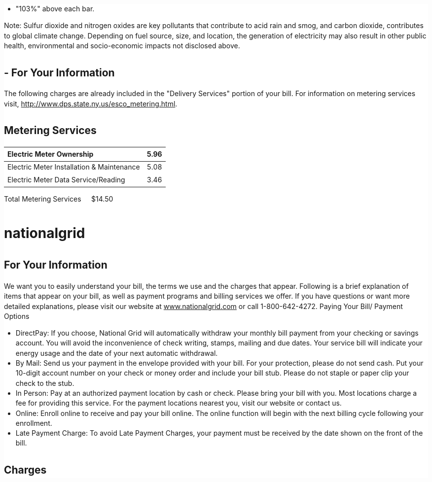   - "103%" above each bar.

Note: Sulfur dioxide and nitrogen oxides are key pollutants that contribute to acid rain and smog, and carbon dioxide, contributes to global climate change. Depending on fuel source, size, and location, the generation of electricity may also result in other public health, environmental and socio-economic impacts not disclosed above.

## - For Your Information

The following charges are already included in the "Delivery Services" portion of your bill. For information on metering services visit, http://www.dps.state.ny.us/esco_metering.html.

## Metering Services

| Electric Meter Ownership | 5.96 |
| :-- | --: |
| Electric Meter Installation \& Maintenance | 5.08 |
| Electric Meter Data Service/Reading | 3.46 |

Total Metering Services $\quad \$ 14.50$

# nationalgrid 

## For Your Information

We want you to easily understand your bill, the terms we use and the charges that appear. Following is a brief explanation of items that appear on your bill, as well as payment programs and billing services we offer. If you have questions or want more detailed explanations, please visit our website at www.nationalgrid.com or call 1-800-642-4272.
Paying Your Bill/
Payment Options

- DirectPay: If you choose, National Grid will automatically withdraw your monthly bill payment from your checking or savings account. You will avoid the inconvenience of check writing, stamps, mailing and due dates. Your service bill will indicate your energy usage and the date of your next automatic withdrawal.
- By Mail: Send us your payment in the envelope provided with your bill. For your protection, please do not send cash. Put your 10-digit account number on your check or money order and include your bill stub. Please do not staple or paper clip your check to the stub.
- In Person: Pay at an authorized payment location by cash or check. Please bring your bill with you. Most locations charge a fee for providing this service. For the payment locations nearest you, visit our website or contact us.
- Online: Enroll online to receive and pay your bill online. The online function will begin with the next billing cycle following your enrollment.
- Late Payment Charge: To avoid Late Payment Charges, your payment must be received by the date shown on the front of the bill.


## Charges
